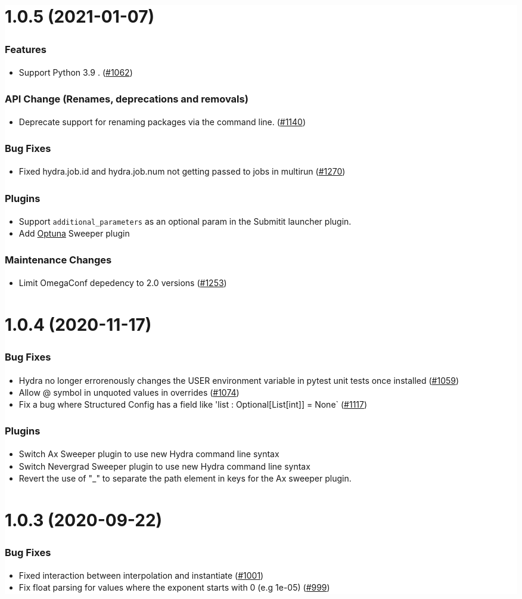 1.0.5 (2021-01-07)
==================

### Features

- Support Python 3.9 . ([#1062](https://github.com/facebookresearch/hydra/issues/1062))

### API Change (Renames, deprecations and removals)

- Deprecate support for renaming packages via the command line. ([#1140](https://github.com/facebookresearch/hydra/issues/1140))

### Bug Fixes

- Fixed hydra.job.id and hydra.job.num not getting passed to jobs in multirun ([#1270](https://github.com/facebookresearch/hydra/issues/1270))

### Plugins

- Support `additional_parameters` as an optional param in the Submitit launcher plugin.
- Add [Optuna](https://optuna.org/) Sweeper plugin

### Maintenance Changes

- Limit OmegaConf depedency to 2.0 versions ([#1253](https://github.com/facebookresearch/hydra/issues/1253))



1.0.4 (2020-11-17)
==================

### Bug Fixes

- Hydra no longer errorenously changes the USER environment variable in pytest unit tests once installed ([#1059](https://github.com/facebookresearch/hydra/issues/1059))
- Allow @ symbol in unquoted values in overrides ([#1074](https://github.com/facebookresearch/hydra/issues/1074))
- Fix a bug where Structured Config has a field like 'list : Optional[List[int]] = None` ([#1117](https://github.com/facebookresearch/hydra/issues/1117))
### Plugins
- Switch Ax Sweeper plugin to use new Hydra command line syntax
- Switch Nevergrad Sweeper plugin to use new Hydra command line syntax
- Revert the use of "_" to separate the path element in keys for the Ax sweeper plugin.


1.0.3 (2020-09-22)
==================

### Bug Fixes

- Fixed interaction between interpolation and instantiate ([#1001](https://github.com/facebookresearch/hydra/issues/1001))
- Fix float parsing for values where the exponent starts with 0 (e.g 1e-05) ([#999](https://github.com/facebookresearch/hydra/issues/999))
